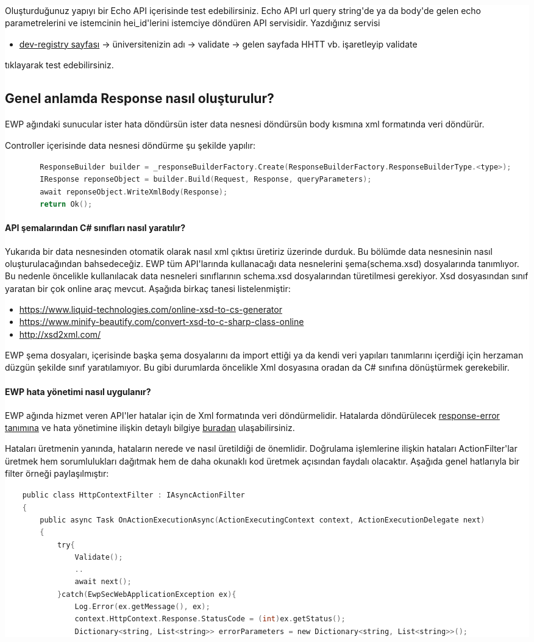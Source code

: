 
Oluşturduğunuz yapıyı bir Echo API içerisinde test edebilirsiniz. Echo API url query string'de ya da body'de gelen echo parametrelerini ve istemcinin hei_id'lerini istemciye döndüren API servisidir. 
Yazdığınız servisi

- [dev-registry sayfası](https://dev-registry.erasmuswithoutpaper.eu/status) -> üniversitenizin adı -> validate -> gelen sayfada HHTT vb. işaretleyip validate 

tıklayarak test edebilirsiniz.

## Genel anlamda Response nasıl oluşturulur?

EWP ağındaki sunucular ister hata döndürsün ister data nesnesi döndürsün body kısmına xml formatında veri döndürür.

Controller içerisinde data nesnesi döndürme şu şekilde yapılır:
```c
        ResponseBuilder builder = _responseBuilderFactory.Create(ResponseBuilderFactory.ResponseBuilderType.<type>);
        IResponse reponseObject = builder.Build(Request, Response, queryParameters);
        await reponseObject.WriteXmlBody(Response);
        return Ok();
```


#### API şemalarından C# sınıfları nasıl yaratılır?

Yukarıda bir data nesnesinden otomatik olarak nasıl xml çıktısı üretiriz üzerinde durduk. Bu bölümde data nesnesinin nasıl oluşturulacağından bahsedeceğiz.
EWP tüm API'larında kullanacağı data nesnelerini şema(schema.xsd) dosyalarında tanımlıyor. Bu nedenle öncelikle kullanılacak data nesneleri sınıflarının schema.xsd dosyalarından türetilmesi gerekiyor. 
Xsd dosyasından sınıf yaratan bir çok online araç mevcut. Aşağıda birkaç tanesi listelenmiştir:

- https://www.liquid-technologies.com/online-xsd-to-cs-generator
- https://www.minify-beautify.com/convert-xsd-to-c-sharp-class-online
- http://xsd2xml.com/

EWP şema dosyaları, içerisinde başka şema dosyalarını da import ettiği ya da kendi veri yapıları tanımlarını içerdiği için herzaman düzgün şekilde sınıf yaratılamıyor. Bu gibi durumlarda öncelikle Xml dosyasına oradan da C# sınıfına dönüştürmek gerekebilir.

#### EWP hata yönetimi nasıl uygulanır?

EWP ağında hizmet veren API'ler hatalar için de Xml formatında veri döndürmelidir. Hatalarda döndürülecek [response-error tanımına](https://github.com/erasmus-without-paper/ewp-specs-architecture/blob/stable-v1/common-types.xsd) ve hata yönetimine ilişkin detaylı bilgiye [buradan](https://github.com/erasmus-without-paper/ewp-specs-architecture#error-handling) ulaşabilirsiniz. 

Hataları üretmenin yanında, hataların nerede ve nasıl üretildiği de önemlidir. Doğrulama işlemlerine ilişkin hataları ActionFilter'lar üretmek hem sorumlulukları dağıtmak hem de daha okunaklı kod üretmek açısından faydalı olacaktır. 
Aşağıda genel hatlarıyla bir filter örneği paylaşılmıştır:

```c
    public class HttpContextFilter : IAsyncActionFilter
    {
        public async Task OnActionExecutionAsync(ActionExecutingContext context, ActionExecutionDelegate next)
        {
            try{
                Validate();
                ..
                await next();
            }catch(EwpSecWebApplicationException ex){
                Log.Error(ex.getMessage(), ex);
                context.HttpContext.Response.StatusCode = (int)ex.getStatus();
                Dictionary<string, List<string>> errorParameters = new Dictionary<string, List<string>>();
```